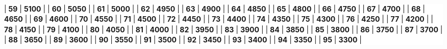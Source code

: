 | **59**            | **5100**                                        |
| **60**            | **5050**                                        |
| **61**            | **5000**                                        |
| **62**            | **4950**                                        |
| **63**            | **4900**                                        |
| **64**            | **4850**                                        |
| **65**            | **4800**                                        |
| **66**            | **4750**                                        |
| **67**            | **4700**                                        |
| **68**            | **4650**                                        |
| **69**            | **4600**                                        |
| **70**            | **4550**                                        |
| **71**            | **4500**                                        |
| **72**            | **4450**                                        |
| **73**            | **4400**                                        |
| **74**            | **4350**                                        |
| **75**            | **4300**                                        |
| **76**            | **4250**                                        |
| **77**            | **4200**                                        |
| **78**            | **4150**                                        |
| **79**            | **4100**                                        |
| **80**            | **4050**                                        |
| **81**            | **4000**                                        |
| **82**            | **3950**                                        |
| **83**            | **3900**                                        |
| **84**            | **3850**                                        |
| **85**            | **3800**                                        |
| **86**            | **3750**                                        |
| **87**            | **3700**                                        |
| **88**            | **3650**                                        |
| **89**            | **3600**                                        |
| **90**            | **3550**                                        |
| **91**            | **3500**                                        |
| **92**            | **3450**                                        |
| **93**            | **3400**                                        |
| **94**            | **3350**                                        |
| **95**            | **3300**                                        |